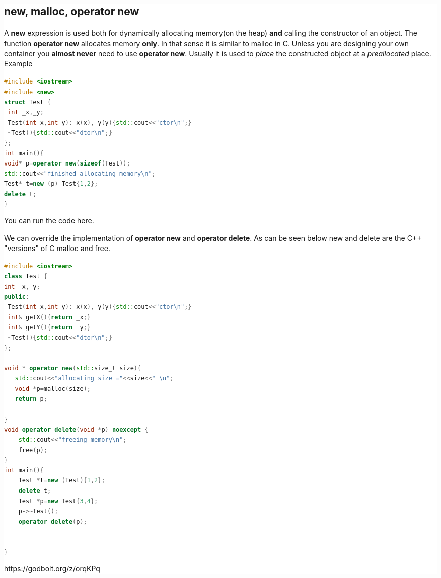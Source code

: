 ## new, malloc, operator new

A __new__ expression is used both for dynamically allocating memory(on the heap) __and__ calling the constructor of an object. The function __operator new__ allocates memory __only__. In that sense it is similar to malloc in C. Unless you are designing your own container you __almost never__ need to use __operator new__. Usually it is used to _place_ the constructed object at a _preallocated_ place.
Example

```cpp
#include <iostream>
#include <new>
struct Test {
 int _x,_y;
 Test(int x,int y):_x(x),_y(y){std::cout<<"ctor\n";}
 ~Test(){std::cout<<"dtor\n";}
};
int main(){
void* p=operator new(sizeof(Test));
std::cout<<"finished allocating memory\n";
Test* t=new (p) Test{1,2};
delete t;
}
```
You can run the code [here](https://godbolt.org/z/faYq3Y).

We can override the implementation of __operator new__ and __operator delete__. As can be seen below new and delete are the C++ "versions" of C malloc and free.

```cpp
#include <iostream>
class Test {
int _x,_y;
public:
 Test(int x,int y):_x(x),_y(y){std::cout<<"ctor\n";}
 int& getX(){return _x;}
 int& getY(){return _y;}
 ~Test(){std::cout<<"dtor\n";}
};

void * operator new(std::size_t size){
   std::cout<<"allocating size ="<<size<<" \n";
   void *p=malloc(size);
   return p;

}
void operator delete(void *p) noexcept {
    std::cout<<"freeing memory\n";
    free(p);
}
int main(){
    Test *t=new (Test){1,2};
    delete t;
    Test *p=new Test{3,4};
    p->~Test();
    operator delete(p);
  
  
}
```
https://godbolt.org/z/orqKPq
